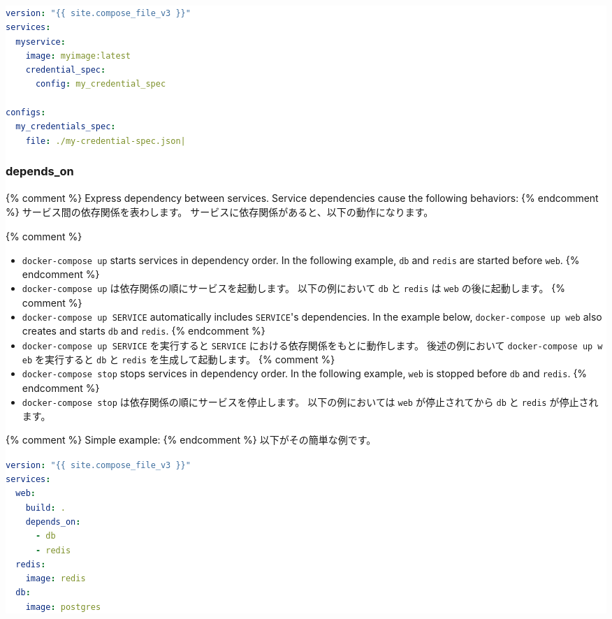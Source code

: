 ```yaml
version: "{{ site.compose_file_v3 }}"
services:
  myservice:
    image: myimage:latest
    credential_spec:
      config: my_credential_spec

configs:
  my_credentials_spec:
    file: ./my-credential-spec.json|
```

### depends_on

{% comment %}
Express dependency between services. Service dependencies cause the following
behaviors:
{% endcomment %}
サービス間の依存関係を表わします。
サービスに依存関係があると、以下の動作になります。

{% comment %}
- `docker-compose up` starts services in dependency order. In the following
  example, `db` and `redis` are started before `web`.
{% endcomment %}
- `docker-compose up` は依存関係の順にサービスを起動します。
  以下の例において `db` と `redis` は `web` の後に起動します。
{% comment %}
- `docker-compose up SERVICE` automatically includes `SERVICE`'s
  dependencies. In the example below, `docker-compose up web` also
  creates and starts `db` and `redis`.
{% endcomment %}
- `docker-compose up SERVICE` を実行すると `SERVICE` における依存関係をもとに動作します。
  後述の例において `docker-compose up web` を実行すると `db` と `redis` を生成して起動します。
{% comment %}
- `docker-compose stop` stops services in dependency order. In the following
  example, `web` is stopped before `db` and `redis`.
{% endcomment %}
- `docker-compose stop` は依存関係の順にサービスを停止します。
  以下の例においては `web` が停止されてから `db` と `redis` が停止されます。

{% comment %}
Simple example:
{% endcomment %}
以下がその簡単な例です。

```yaml
version: "{{ site.compose_file_v3 }}"
services:
  web:
    build: .
    depends_on:
      - db
      - redis
  redis:
    image: redis
  db:
    image: postgres
```
